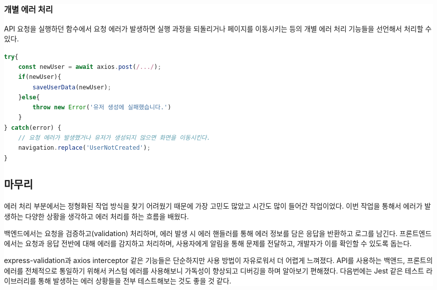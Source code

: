 ### 개별 에러 처리

API 요청을 실행하던 함수에서 요청 에러가 발생하면 실행 과정을 되돌리거나 페이지를 이동시키는 등의 개별 에러 처리 기능들을 선언해서 처리할 수 있다.

```ts
try{
	const newUser = await axios.post(/.../);
	if(newUser){
		saveUserData(newUser);
	}else{
		throw new Error('유저 생성에 실패했습니다.')
	}
} catch(error) {
	// 요청 에러가 발생했거나 유저가 생성되지 않으면 화면을 이동시킨다.
	navigation.replace('UserNotCreated');
}
```

## 마무리

에러 처리 부분에서는 정형화된 작업 방식을 찾기 어려웠기 때문에 가장 고민도 많았고 시간도 많이 들어간 작업이었다. 이번 작업을 통해서 에러가 발생하는 다양한 상황을 생각하고 에러 처리를 하는 흐름을 배웠다.

백엔드에서는 요청을 검증하고(validation) 처리하며, 에러 발생 시 에러 핸들러를 통해 에러 정보를 담은 응답을 반환하고 로그를 남긴다.
프론트엔드에서는 요청과 응답 전반에 대해 에러를 감지하고 처리하며, 사용자에게 알림을 통해 문제를 전달하고, 개발자가 이를 확인할 수 있도록 돕는다.

express-validation과 axios interceptor 같은 기능들은 단순하지만 사용 방법이 자유로워서 더 어렵게 느껴졌다. API를 사용하는 백앤드, 프론트의 에러를 전체적으로 통일하기 위해서 커스텀 에러를 사용해보니 가독성이 향상되고 디버깅을 하며 알아보기 편해졌다.
다음번에는 Jest 같은 테스트 라이브러리를 통해 발생하는 에러 상황들을 전부 테스트해보는 것도 좋을 것 같다.